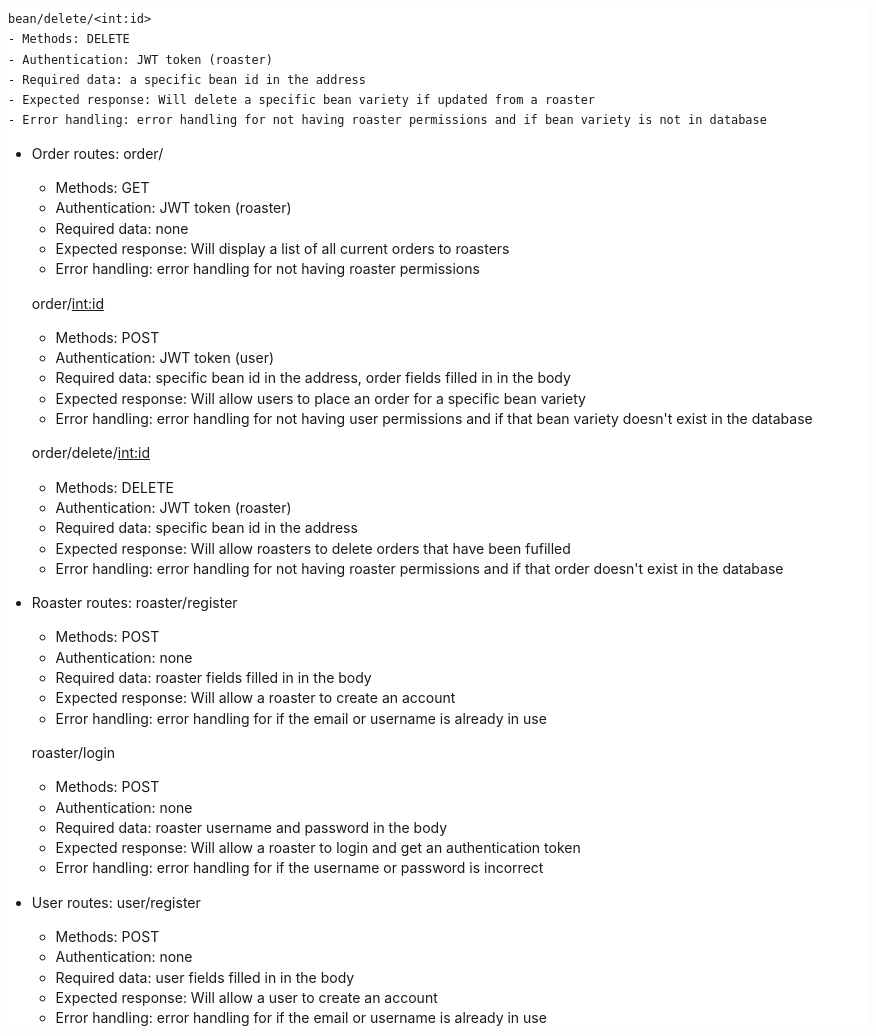     bean/delete/<int:id>
    - Methods: DELETE
    - Authentication: JWT token (roaster)
    - Required data: a specific bean id in the address
    - Expected response: Will delete a specific bean variety if updated from a roaster
    - Error handling: error handling for not having roaster permissions and if bean variety is not in database
  
- Order routes:
    order/
    - Methods: GET
    - Authentication: JWT token (roaster)
    - Required data: none
    - Expected response: Will display a list of all current orders to roasters
    - Error handling: error handling for not having roaster permissions 

    order/<int:id>
    - Methods: POST
    - Authentication: JWT token (user)
    - Required data: specific bean id in the address, order fields filled in in the body
    - Expected response: Will allow users to place an order for a specific bean variety
    - Error handling: error handling for not having user permissions and if that bean variety doesn't exist in the database

    order/delete/<int:id>
    - Methods: DELETE
    - Authentication: JWT token (roaster)
    - Required data: specific bean id in the address
    - Expected response: Will allow roasters to delete orders that have been fufilled
    - Error handling: error handling for not having roaster permissions and if that order doesn't exist in the database

- Roaster routes:
    roaster/register
    - Methods: POST
    - Authentication: none
    - Required data: roaster fields filled in in the body
    - Expected response: Will allow a roaster to create an account
    - Error handling: error handling for if the email or username is already in use

    roaster/login
    - Methods: POST
    - Authentication: none
    - Required data: roaster username and password in the body
    - Expected response: Will allow a roaster to login and get an authentication token
    - Error handling: error handling for if the username or password is incorrect

- User routes:
    user/register
    - Methods: POST
    - Authentication: none
    - Required data: user fields filled in in the body
    - Expected response: Will allow a user to create an account
    - Error handling: error handling for if the email or username is already in use
